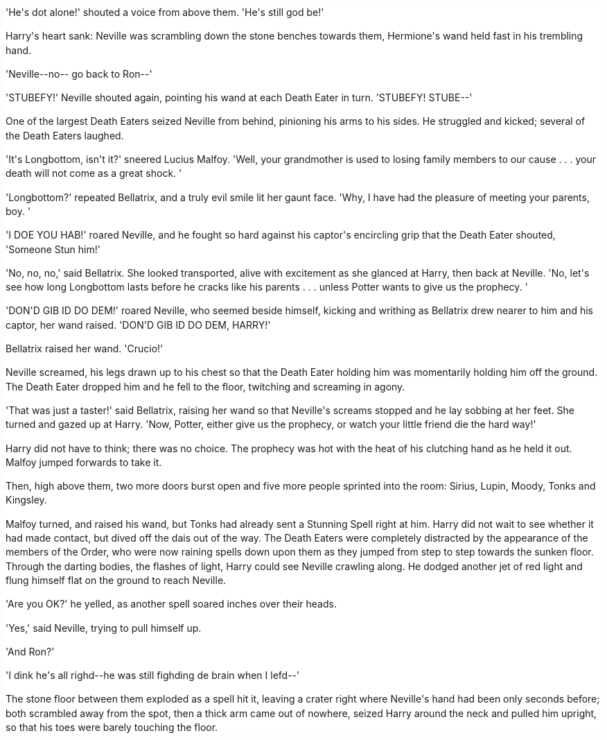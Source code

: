 'He's dot alone!' shouted a voice from above them. 'He's still god be!'

Harry's heart sank: Neville was scrambling down the stone benches towards them, Hermione's wand held fast in his trembling hand. 

'Neville--no-- go back to Ron--'

'STUBEFY!' Neville shouted again, pointing his wand at each Death Eater in turn. 'STUBEFY! STUBE--'

One of the largest Death Eaters seized Neville from behind, pinioning his arms to his sides. He struggled and kicked; several of the Death Eaters laughed. 

'It's Longbottom, isn't it?' sneered Lucius Malfoy. 'Well, your grandmother is used to losing family members to our cause . . . your death will not come as a great shock. '

'Longbottom?' repeated Bellatrix, and a truly evil smile lit her gaunt face. 'Why, I have had the pleasure of meeting your parents, boy. '

'I DOE YOU HAB!' roared Neville, and he fought so hard against his captor's encircling grip that the Death Eater shouted, 'Someone Stun him!'

'No, no, no,' said Bellatrix. She looked transported, alive with excitement as she glanced at Harry, then back at Neville. 'No, let's see how long Longbottom lasts before he cracks like his parents . . . unless Potter wants to give us the prophecy. '

'DON'D GIB ID DO DEM!' roared Neville, who seemed beside himself, kicking and writhing as Bellatrix drew nearer to him and his captor, her wand raised. 'DON'D GIB ID DO DEM, HARRY!'

Bellatrix raised her wand. 'Crucio!'

Neville screamed, his legs drawn up to his chest so that the Death Eater holding him was momentarily holding him off the ground. The Death Eater dropped him and he fell to the floor, twitching and screaming in agony. 

'That was just a taster!' said Bellatrix, raising her wand so that Neville's screams stopped and he lay sobbing at her feet. She turned and gazed up at Harry. 'Now, Potter, either give us the prophecy, or watch your little friend die the hard way!'

Harry did not have to think; there was no choice. The prophecy was hot with the heat of his clutching hand as he held it out. Malfoy jumped forwards to take it. 

Then, high above them, two more doors burst open and five more people sprinted into the room: Sirius, Lupin, Moody, Tonks and Kingsley. 

Malfoy turned, and raised his wand, but Tonks had already sent a Stunning Spell right at him. Harry did not wait to see whether it had made contact, but dived off the dais out of the way. The Death Eaters were completely distracted by the appearance of the members of the Order, who were now raining spells down upon them as they jumped from step to step towards the sunken floor. Through the darting bodies, the flashes of light, Harry could see Neville crawling along. He dodged another jet of red light and flung himself flat on the ground to reach Neville. 

'Are you OK?' he yelled, as another spell soared inches over their heads. 

'Yes,' said Neville, trying to pull himself up. 

'And Ron?'

'I dink he's all righd--he was still fighding de brain when I lefd--'

The stone floor between them exploded as a spell hit it, leaving a crater right where Neville's hand had been only seconds before; both scrambled away from the spot, then a thick arm came out of nowhere, seized Harry around the neck and pulled him upright, so that his toes were barely touching the floor. 
